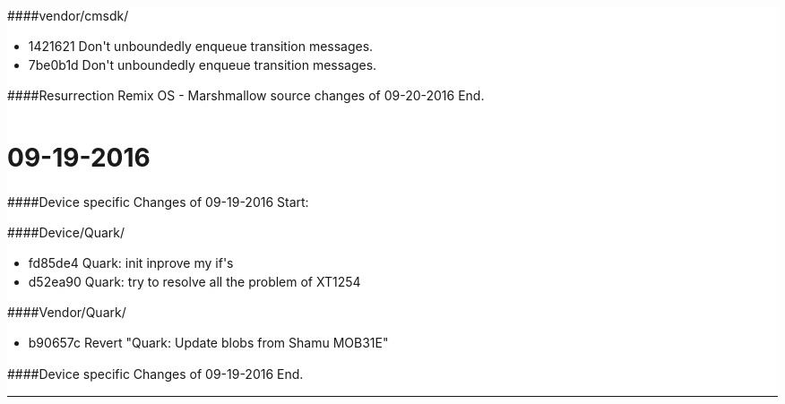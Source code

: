 ####vendor/cmsdk/
* 1421621 Don't unboundedly enqueue transition messages.
* 7be0b1d Don't unboundedly enqueue transition messages.

####Resurrection Remix OS - Marshmallow source changes of 09-20-2016 End.

09-19-2016
====================

####Device specific Changes of 09-19-2016 Start:

####Device/Quark/
* fd85de4 Quark: init inprove my if's
* d52ea90 Quark: try to resolve all the problem of XT1254

####Vendor/Quark/
* b90657c Revert "Quark: Update blobs from Shamu MOB31E"

####Device specific Changes of 09-19-2016 End.

***


